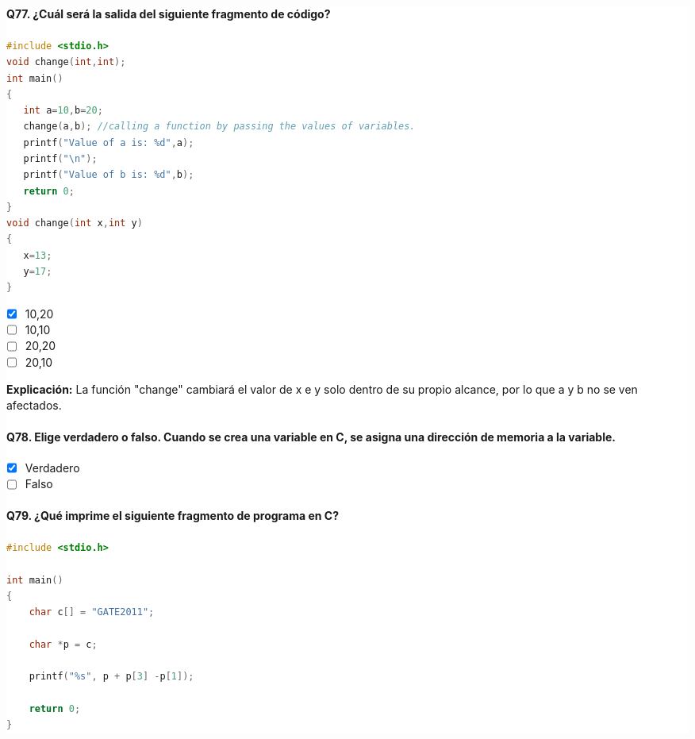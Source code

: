 #### Q77. ¿Cuál será la salida del siguiente fragmento de código?

```c
#include <stdio.h>
void change(int,int);
int main()
{
   int a=10,b=20;
   change(a,b); //calling a function by passing the values of variables.
   printf("Value of a is: %d",a);
   printf("\n");
   printf("Value of b is: %d",b);
   return 0;
}
void change(int x,int y)
{
   x=13;
   y=17;
}
```

- [x] 10,20
- [ ] 10,10
- [ ] 20,20
- [ ] 20,10

**Explicación:** La función "change" cambiará el valor de x e y solo dentro de su propio alcance, por lo que a y b no se ven afectados.

#### Q78. Elige verdadero o falso. Cuando se crea una variable en C, se asigna una dirección de memoria a la variable.

- [x] Verdadero
- [ ] Falso

#### Q79. ¿Qué imprime el siguiente fragmento de programa en C?

```c
#include <stdio.h>

int main()
{
    char c[] = "GATE2011";

    char *p = c;

    printf("%s", p + p[3] -p[1]);

    return 0;
}
```
